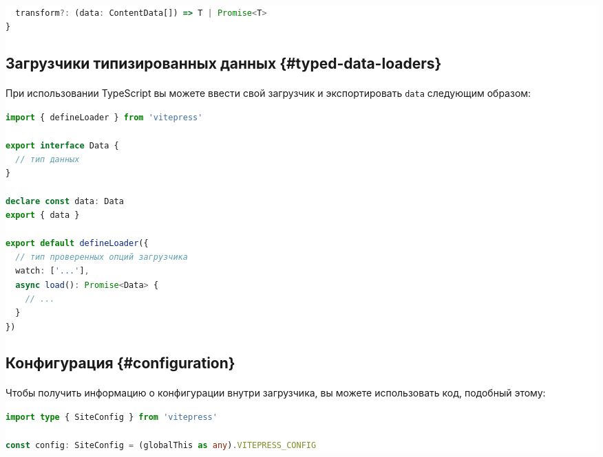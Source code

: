 ```ts
  transform?: (data: ContentData[]) => T | Promise<T>
}
```

## Загрузчики типизированных данных {#typed-data-loaders}

При использовании TypeScript вы можете ввести свой загрузчик и экспортировать `data` следующим образом:

```ts
import { defineLoader } from 'vitepress'

export interface Data {
  // тип данных
}

declare const data: Data
export { data }

export default defineLoader({
  // тип проверенных опций загрузчика
  watch: ['...'],
  async load(): Promise<Data> {
    // ...
  }
})
```

## Конфигурация {#configuration}

Чтобы получить информацию о конфигурации внутри загрузчика, вы можете использовать код, подобный этому:

```ts
import type { SiteConfig } from 'vitepress'

const config: SiteConfig = (globalThis as any).VITEPRESS_CONFIG
```
